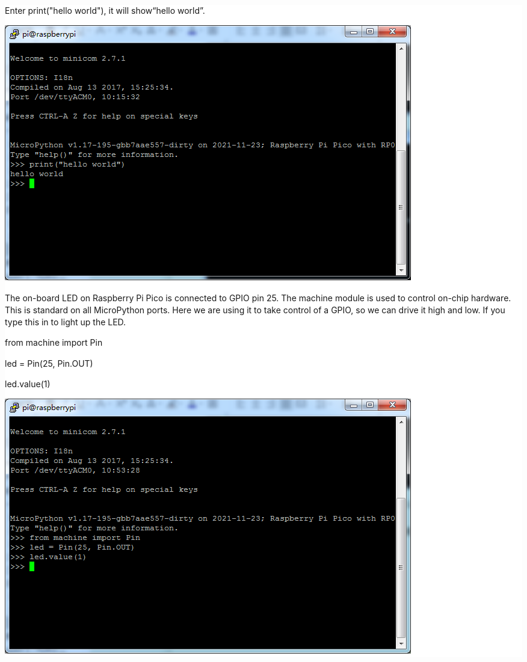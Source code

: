 Enter print("hello world"), it will show“hello world”.

![](media/2af344f21b35759955c8e1ed469d897f.png)

The on-board LED on Raspberry Pi Pico is connected to GPIO pin 25. The machine
module is used to control on-chip hardware. This is standard on all MicroPython
ports. Here we are using it to take control of a GPIO, so we can drive it high
and low. If you type this in to light up the LED.

from machine import Pin

led = Pin(25, Pin.OUT)

led.value(1)

![](media/fe8f847fa40eacf2bcd8f24cc9d7b5db.png)
